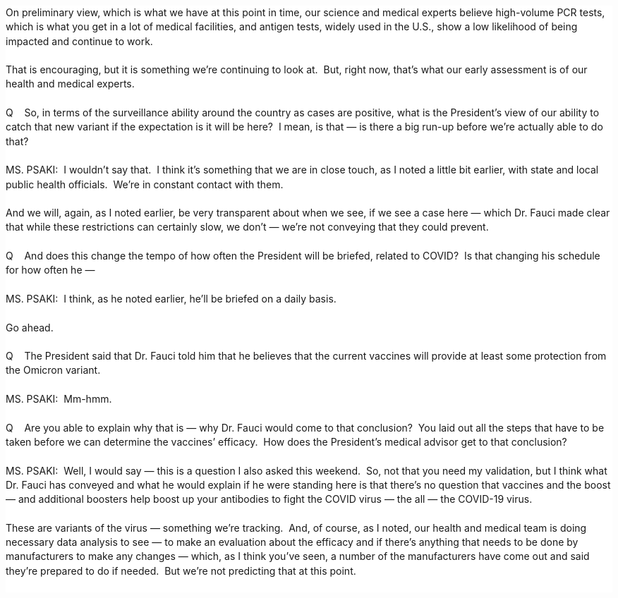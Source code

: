 On preliminary view, which is what we have at this point in time, our
science and medical experts believe high-volume PCR tests, which is what
you get in a lot of medical facilities, and antigen tests, widely used
in the U.S., show a low likelihood of being impacted and continue to
work.   
   
That is encouraging, but it is something we’re continuing to look at.
 But, right now, that’s what our early assessment is of our health and
medical experts.  
   
Q    So, in terms of the surveillance ability around the country as
cases are positive, what is the President’s view of our ability to catch
that new variant if the expectation is it will be here?  I mean, is that
— is there a big run-up before we’re actually able to do that?  
   
MS. PSAKI:  I wouldn’t say that.  I think it’s something that we are in
close touch, as I noted a little bit earlier, with state and local
public health officials.  We’re in constant contact with them.   
   
And we will, again, as I noted earlier, be very transparent about when
we see, if we see a case here — which Dr. Fauci made clear that while
these restrictions can certainly slow, we don’t — we’re not conveying
that they could prevent.  
   
Q    And does this change the tempo of how often the President will be
briefed, related to COVID?  Is that changing his schedule for how often
he —  
   
MS. PSAKI:  I think, as he noted earlier, he’ll be briefed on a daily
basis.  
   
Go ahead.   
   
Q    The President said that Dr. Fauci told him that he believes that
the current vaccines will provide at least some protection from the
Omicron variant.  
   
MS. PSAKI:  Mm-hmm.  
   
Q    Are you able to explain why that is — why Dr. Fauci would come to
that conclusion?  You laid out all the steps that have to be taken
before we can determine the vaccines’ efficacy.  How does the
President’s medical advisor get to that conclusion?  
   
MS. PSAKI:  Well, I would say — this is a question I also asked this
weekend.  So, not that you need my validation, but I think what Dr.
Fauci has conveyed and what he would explain if he were standing here is
that there’s no question that vaccines and the boost — and additional
boosters help boost up your antibodies to fight the COVID virus — the
all — the COVID-19 virus.   
   
These are variants of the virus — something we’re tracking.  And, of
course, as I noted, our health and medical team is doing necessary data
analysis to see — to make an evaluation about the efficacy and if
there’s anything that needs to be done by manufacturers to make any
changes — which, as I think you’ve seen, a number of the manufacturers
have come out and said they’re prepared to do if needed.  But we’re not
predicting that at this point.   
   